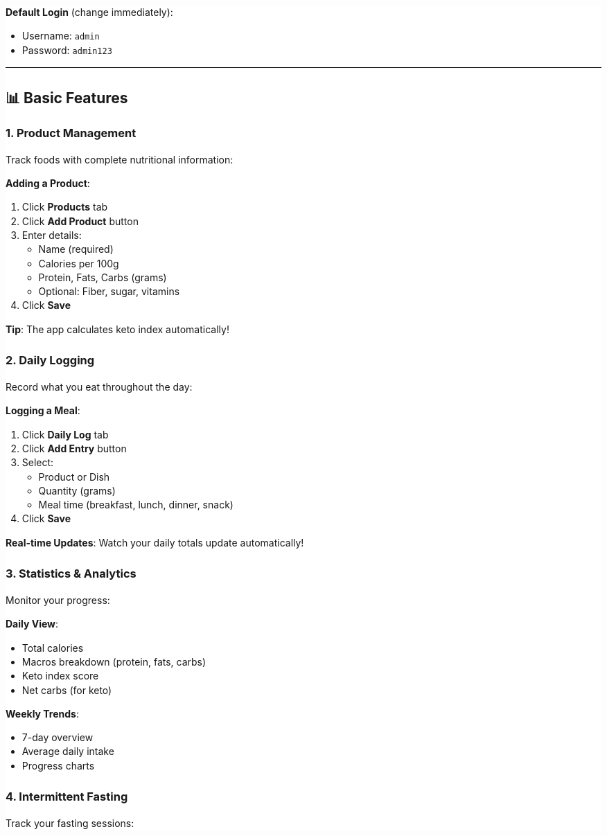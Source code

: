 **Default Login** (change immediately):
- Username: `admin`
- Password: `admin123`

---

## 📊 Basic Features

### 1. Product Management
Track foods with complete nutritional information:

**Adding a Product**:
1. Click **Products** tab
2. Click **Add Product** button
3. Enter details:
   - Name (required)
   - Calories per 100g
   - Protein, Fats, Carbs (grams)
   - Optional: Fiber, sugar, vitamins
4. Click **Save**

**Tip**: The app calculates keto index automatically!

### 2. Daily Logging
Record what you eat throughout the day:

**Logging a Meal**:
1. Click **Daily Log** tab
2. Click **Add Entry** button
3. Select:
   - Product or Dish
   - Quantity (grams)
   - Meal time (breakfast, lunch, dinner, snack)
4. Click **Save**

**Real-time Updates**: Watch your daily totals update automatically!

### 3. Statistics & Analytics
Monitor your progress:

**Daily View**:
- Total calories
- Macros breakdown (protein, fats, carbs)
- Keto index score
- Net carbs (for keto)

**Weekly Trends**:
- 7-day overview
- Average daily intake
- Progress charts

### 4. Intermittent Fasting
Track your fasting sessions:
